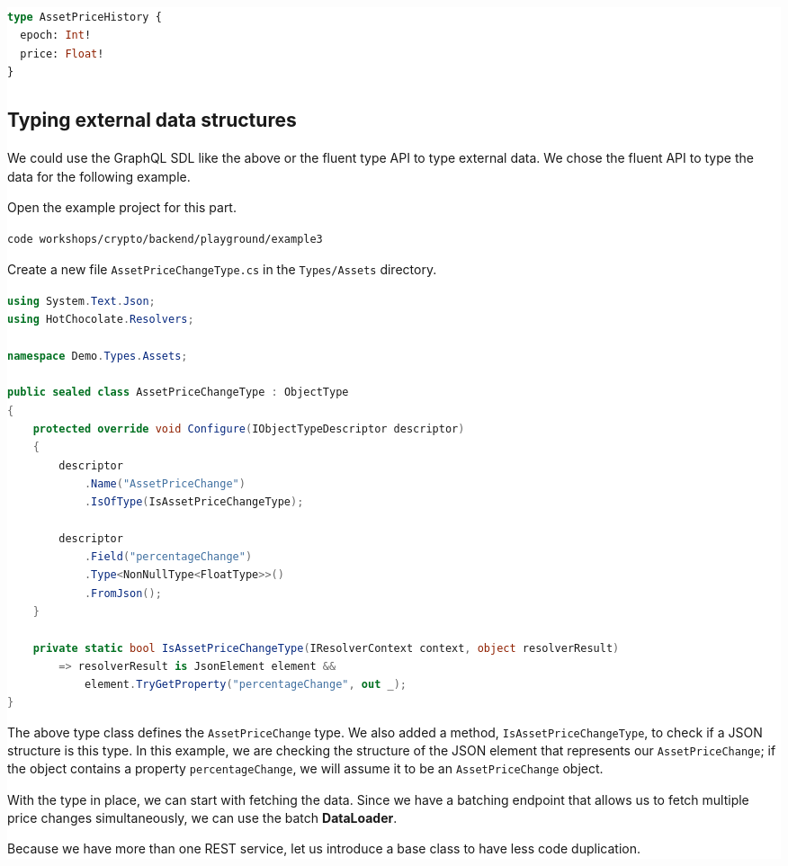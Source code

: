 ```graphql
type AssetPriceHistory {
  epoch: Int!
  price: Float!
}
```

## Typing external data structures

We could use the GraphQL SDL like the above or the fluent type API to type external data. We chose the fluent API to type the data for the following example.

Open the example project for this part.

```
code workshops/crypto/backend/playground/example3
```

Create a new file `AssetPriceChangeType.cs` in the `Types/Assets` directory.

```csharp title="/Types/Assets/AssetPriceChangeType.cs"
using System.Text.Json;
using HotChocolate.Resolvers;

namespace Demo.Types.Assets;

public sealed class AssetPriceChangeType : ObjectType
{
    protected override void Configure(IObjectTypeDescriptor descriptor)
    {
        descriptor
            .Name("AssetPriceChange")
            .IsOfType(IsAssetPriceChangeType);

        descriptor
            .Field("percentageChange")
            .Type<NonNullType<FloatType>>()
            .FromJson();
    }

    private static bool IsAssetPriceChangeType(IResolverContext context, object resolverResult)
        => resolverResult is JsonElement element &&
            element.TryGetProperty("percentageChange", out _);
}
```

The above type class defines the `AssetPriceChange` type. We also added a method, `IsAssetPriceChangeType`, to check if a JSON structure is this type. In this example, we are checking the structure of the JSON element that represents our `AssetPriceChange`; if the object contains a property `percentageChange`, we will assume it to be an `AssetPriceChange` object.

With the type in place, we can start with fetching the data. Since we have a batching endpoint that allows us to fetch multiple price changes simultaneously, we can use the batch **DataLoader**.

Because we have more than one REST service, let us introduce a base class to have less code duplication.

